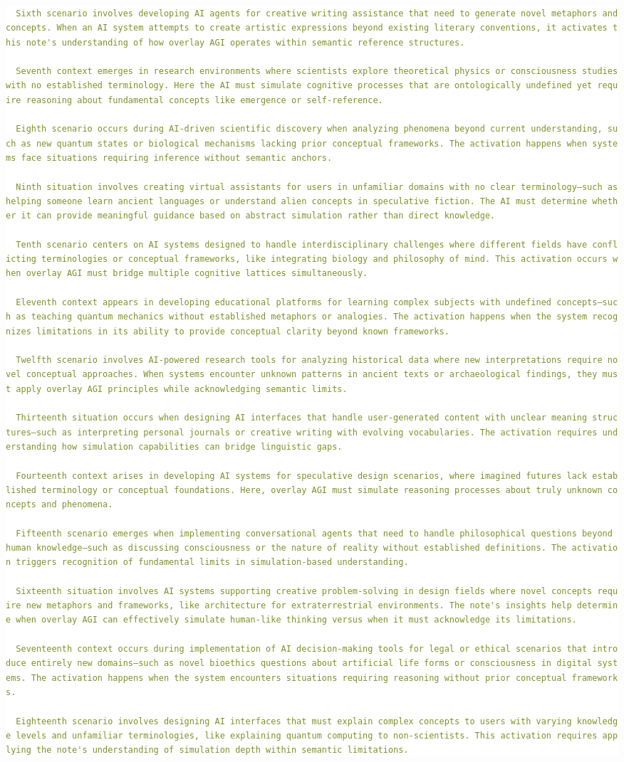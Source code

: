 ```yaml
  Sixth scenario involves developing AI agents for creative writing assistance that need to generate novel metaphors and concepts. When an AI system attempts to create artistic expressions beyond existing literary conventions, it activates this note's understanding of how overlay AGI operates within semantic reference structures.

  Seventh context emerges in research environments where scientists explore theoretical physics or consciousness studies with no established terminology. Here the AI must simulate cognitive processes that are ontologically undefined yet require reasoning about fundamental concepts like emergence or self-reference.

  Eighth scenario occurs during AI-driven scientific discovery when analyzing phenomena beyond current understanding, such as new quantum states or biological mechanisms lacking prior conceptual frameworks. The activation happens when systems face situations requiring inference without semantic anchors.

  Ninth situation involves creating virtual assistants for users in unfamiliar domains with no clear terminology—such as helping someone learn ancient languages or understand alien concepts in speculative fiction. The AI must determine whether it can provide meaningful guidance based on abstract simulation rather than direct knowledge.

  Tenth scenario centers on AI systems designed to handle interdisciplinary challenges where different fields have conflicting terminologies or conceptual frameworks, like integrating biology and philosophy of mind. This activation occurs when overlay AGI must bridge multiple cognitive lattices simultaneously.

  Eleventh context appears in developing educational platforms for learning complex subjects with undefined concepts—such as teaching quantum mechanics without established metaphors or analogies. The activation happens when the system recognizes limitations in its ability to provide conceptual clarity beyond known frameworks.

  Twelfth scenario involves AI-powered research tools for analyzing historical data where new interpretations require novel conceptual approaches. When systems encounter unknown patterns in ancient texts or archaeological findings, they must apply overlay AGI principles while acknowledging semantic limits.

  Thirteenth situation occurs when designing AI interfaces that handle user-generated content with unclear meaning structures—such as interpreting personal journals or creative writing with evolving vocabularies. The activation requires understanding how simulation capabilities can bridge linguistic gaps.

  Fourteenth context arises in developing AI systems for speculative design scenarios, where imagined futures lack established terminology or conceptual foundations. Here, overlay AGI must simulate reasoning processes about truly unknown concepts and phenomena.

  Fifteenth scenario emerges when implementing conversational agents that need to handle philosophical questions beyond human knowledge—such as discussing consciousness or the nature of reality without established definitions. The activation triggers recognition of fundamental limits in simulation-based understanding.

  Sixteenth situation involves AI systems supporting creative problem-solving in design fields where novel concepts require new metaphors and frameworks, like architecture for extraterrestrial environments. The note's insights help determine when overlay AGI can effectively simulate human-like thinking versus when it must acknowledge its limitations.

  Seventeenth context occurs during implementation of AI decision-making tools for legal or ethical scenarios that introduce entirely new domains—such as novel bioethics questions about artificial life forms or consciousness in digital systems. The activation happens when the system encounters situations requiring reasoning without prior conceptual frameworks.

  Eighteenth scenario involves designing AI interfaces that must explain complex concepts to users with varying knowledge levels and unfamiliar terminologies, like explaining quantum computing to non-scientists. This activation requires applying the note's understanding of simulation depth within semantic limitations.
```